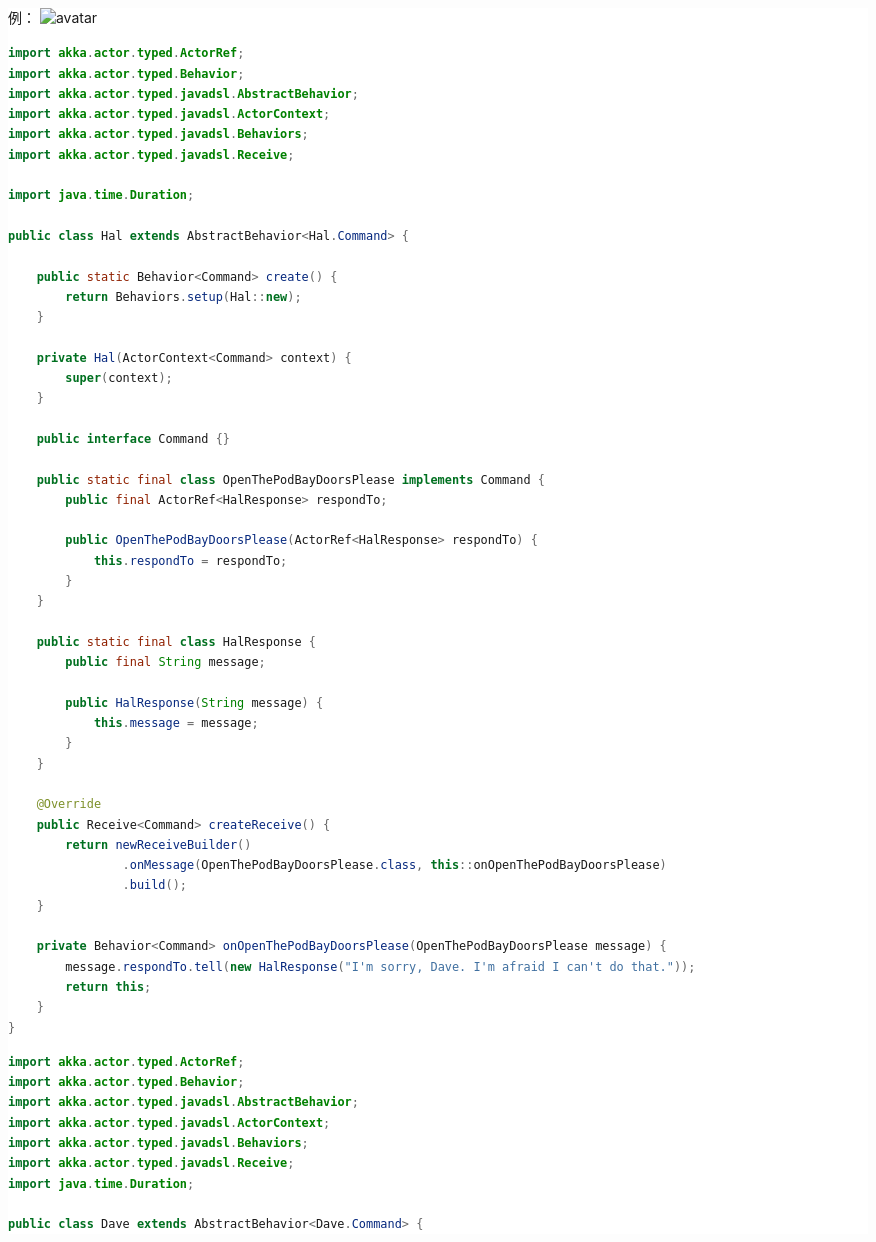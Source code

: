例：
![avatar](https://doc.akka.io/docs/akka/current/typed/images/ask-from-actor.png)

```java
import akka.actor.typed.ActorRef;
import akka.actor.typed.Behavior;
import akka.actor.typed.javadsl.AbstractBehavior;
import akka.actor.typed.javadsl.ActorContext;
import akka.actor.typed.javadsl.Behaviors;
import akka.actor.typed.javadsl.Receive;

import java.time.Duration;

public class Hal extends AbstractBehavior<Hal.Command> {

    public static Behavior<Command> create() {
        return Behaviors.setup(Hal::new);
    }

    private Hal(ActorContext<Command> context) {
        super(context);
    }

    public interface Command {}

    public static final class OpenThePodBayDoorsPlease implements Command {
        public final ActorRef<HalResponse> respondTo;

        public OpenThePodBayDoorsPlease(ActorRef<HalResponse> respondTo) {
            this.respondTo = respondTo;
        }
    }

    public static final class HalResponse {
        public final String message;

        public HalResponse(String message) {
            this.message = message;
        }
    }

    @Override
    public Receive<Command> createReceive() {
        return newReceiveBuilder()
                .onMessage(OpenThePodBayDoorsPlease.class, this::onOpenThePodBayDoorsPlease)
                .build();
    }

    private Behavior<Command> onOpenThePodBayDoorsPlease(OpenThePodBayDoorsPlease message) {
        message.respondTo.tell(new HalResponse("I'm sorry, Dave. I'm afraid I can't do that."));
        return this;
    }
}
```
```java
import akka.actor.typed.ActorRef;
import akka.actor.typed.Behavior;
import akka.actor.typed.javadsl.AbstractBehavior;
import akka.actor.typed.javadsl.ActorContext;
import akka.actor.typed.javadsl.Behaviors;
import akka.actor.typed.javadsl.Receive;
import java.time.Duration;

public class Dave extends AbstractBehavior<Dave.Command> {
```